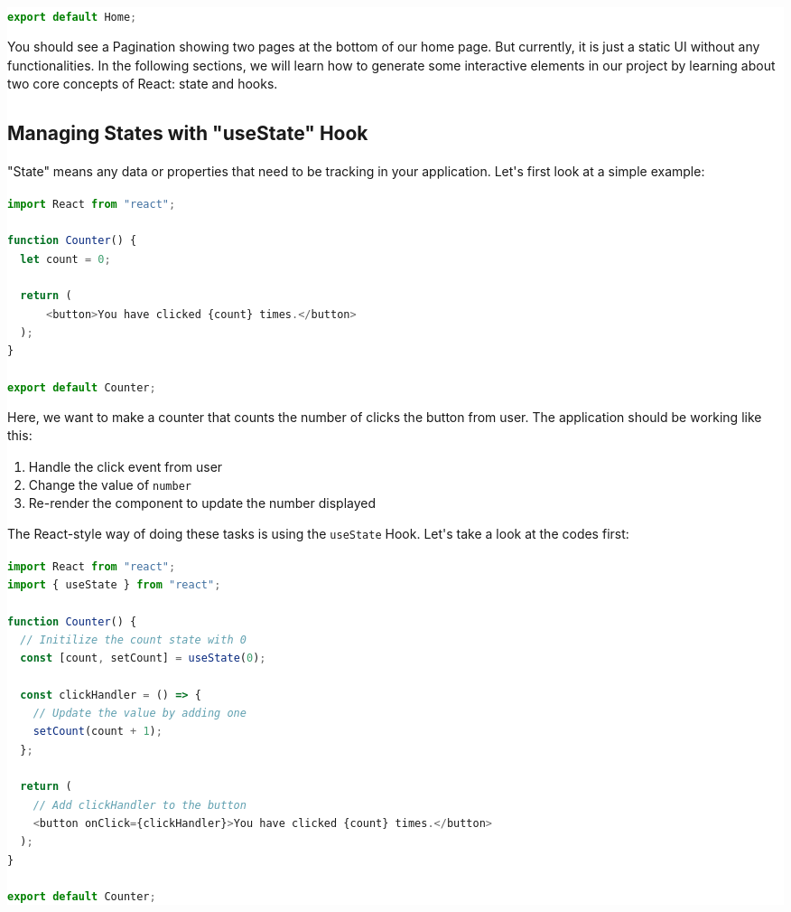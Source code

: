 ```js
export default Home;
```

You should see a Pagination showing two pages at the bottom of our home page. But currently, it is just a static UI without any functionalities. In the following sections, we will learn how to generate some interactive elements in our project by learning about two core concepts of React: state and hooks.

## Managing States with "useState" Hook

"State" means any data or properties that need to be tracking in your application. Let's first look at a simple example:

```js
import React from "react";

function Counter() {
  let count = 0;

  return (
      <button>You have clicked {count} times.</button>
  );
}

export default Counter;
```

Here, we want to make a counter that counts the number of clicks the button from user. The application should be working like this:

1. Handle the click event from user
2. Change the value of `number`
3. Re-render the component to update the number displayed

The React-style way of doing these tasks is using the `useState` Hook. Let's take a look at the codes first:

```js
import React from "react";
import { useState } from "react";

function Counter() {
  // Initilize the count state with 0
  const [count, setCount] = useState(0);

  const clickHandler = () => {
    // Update the value by adding one
    setCount(count + 1);
  };

  return (
    // Add clickHandler to the button
    <button onClick={clickHandler}>You have clicked {count} times.</button>
  );
}

export default Counter;
```
